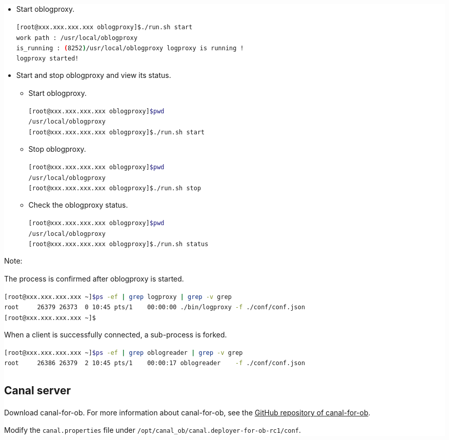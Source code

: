* Start oblogproxy.

   ```bash
   [root@xxx.xxx.xxx.xxx oblogproxy]$./run.sh start
   work path : /usr/local/oblogproxy
   is_running : (8252)/usr/local/oblogproxy logproxy is running !
   logproxy started!
   ```

* Start and stop oblogproxy and view its status.

   * Start oblogproxy.

      ```bash
      [root@xxx.xxx.xxx.xxx oblogproxy]$pwd
      /usr/local/oblogproxy
      [root@xxx.xxx.xxx.xxx oblogproxy]$./run.sh start
      ```

   * Stop oblogproxy.

      ```bash
      [root@xxx.xxx.xxx.xxx oblogproxy]$pwd
      /usr/local/oblogproxy
      [root@xxx.xxx.xxx.xxx oblogproxy]$./run.sh stop
      ```

   * Check the oblogproxy status.

      ```bash
      [root@xxx.xxx.xxx.xxx oblogproxy]$pwd
      /usr/local/oblogproxy
      [root@xxx.xxx.xxx.xxx oblogproxy]$./run.sh status
      ```

Note:

The process is confirmed after oblogproxy is started.

```bash
[root@xxx.xxx.xxx.xxx ~]$ps -ef | grep logproxy | grep -v grep
root     26379 26373  0 10:45 pts/1    00:00:00 ./bin/logproxy -f ./conf/conf.json
[root@xxx.xxx.xxx.xxx ~]$
```

When a client is successfully connected, a sub-process is forked.

```bash
[root@xxx.xxx.xxx.xxx ~]$ps -ef | grep oblogreader | grep -v grep
root     26386 26379  2 10:45 pts/1    00:00:17 oblogreader    -f ./conf/conf.json
```

## Canal server

Download canal-for-ob. For more information about canal-for-ob, see the [GitHub repository of canal-for-ob](https://github.com/oceanbase/canal/releases).

Modify the `canal.properties` file under `/opt/canal_ob/canal.deployer-for-ob-rc1/conf`.
